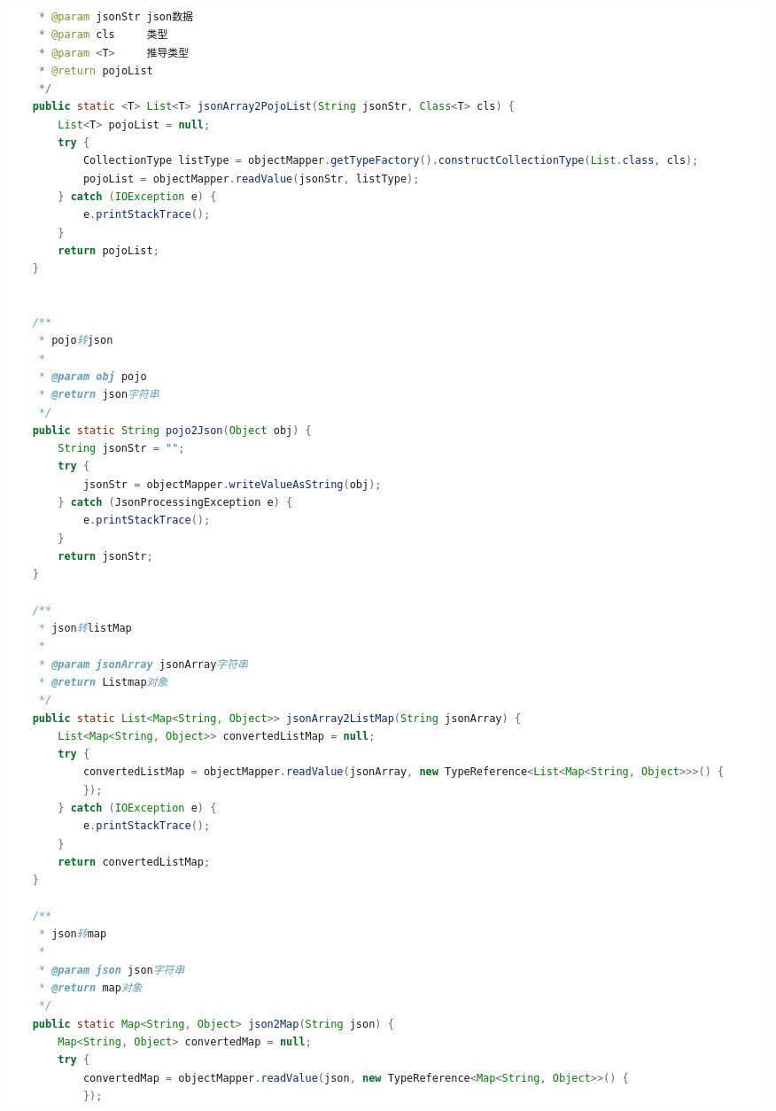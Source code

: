 ```java
     * @param jsonStr json数据
     * @param cls     类型
     * @param <T>     推导类型
     * @return pojoList
     */
    public static <T> List<T> jsonArray2PojoList(String jsonStr, Class<T> cls) {
        List<T> pojoList = null;
        try {
            CollectionType listType = objectMapper.getTypeFactory().constructCollectionType(List.class, cls);
            pojoList = objectMapper.readValue(jsonStr, listType);
        } catch (IOException e) {
            e.printStackTrace();
        }
        return pojoList;
    }


    /**
     * pojo转json
     *
     * @param obj pojo
     * @return json字符串
     */
    public static String pojo2Json(Object obj) {
        String jsonStr = "";
        try {
            jsonStr = objectMapper.writeValueAsString(obj);
        } catch (JsonProcessingException e) {
            e.printStackTrace();
        }
        return jsonStr;
    }

    /**
     * json转listMap
     *
     * @param jsonArray jsonArray字符串
     * @return Listmap对象
     */
    public static List<Map<String, Object>> jsonArray2ListMap(String jsonArray) {
        List<Map<String, Object>> convertedListMap = null;
        try {
            convertedListMap = objectMapper.readValue(jsonArray, new TypeReference<List<Map<String, Object>>>() {
            });
        } catch (IOException e) {
            e.printStackTrace();
        }
        return convertedListMap;
    }

    /**
     * json转map
     *
     * @param json json字符串
     * @return map对象
     */
    public static Map<String, Object> json2Map(String json) {
        Map<String, Object> convertedMap = null;
        try {
            convertedMap = objectMapper.readValue(json, new TypeReference<Map<String, Object>>() {
            });
```